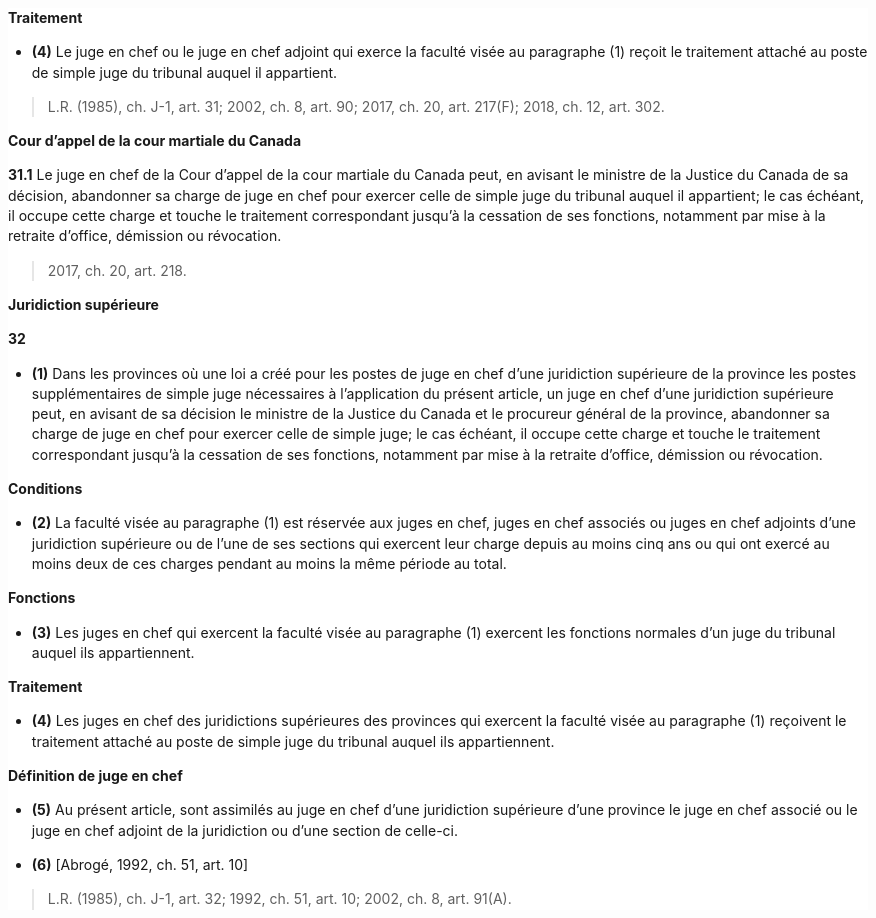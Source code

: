 **Traitement**

- **(4)** Le juge en chef ou le juge en chef adjoint qui exerce la faculté visée au paragraphe (1) reçoit le traitement attaché au poste de simple juge du tribunal auquel il appartient.
> L.R. (1985), ch. J-1, art. 31; 2002, ch. 8, art. 90; 2017, ch. 20, art. 217(F); 2018, ch. 12, art. 302.





**Cour d’appel de la cour martiale du Canada**

**31.1** Le juge en chef de la Cour d’appel de la cour martiale du Canada peut, en avisant le ministre de la Justice du Canada de sa décision, abandonner sa charge de juge en chef pour exercer celle de simple juge du tribunal auquel il appartient; le cas échéant, il occupe cette charge et touche le traitement correspondant jusqu’à la cessation de ses fonctions, notamment par mise à la retraite d’office, démission ou révocation.
> 2017, ch. 20, art. 218.





**Juridiction supérieure**

**32** 

- **(1)** Dans les provinces où une loi a créé pour les postes de juge en chef d’une juridiction supérieure de la province les postes supplémentaires de simple juge nécessaires à l’application du présent article, un juge en chef d’une juridiction supérieure peut, en avisant de sa décision le ministre de la Justice du Canada et le procureur général de la province, abandonner sa charge de juge en chef pour exercer celle de simple juge; le cas échéant, il occupe cette charge et touche le traitement correspondant jusqu’à la cessation de ses fonctions, notamment par mise à la retraite d’office, démission ou révocation.

**Conditions**

- **(2)** La faculté visée au paragraphe (1) est réservée aux juges en chef, juges en chef associés ou juges en chef adjoints d’une juridiction supérieure ou de l’une de ses sections qui exercent leur charge depuis au moins cinq ans ou qui ont exercé au moins deux de ces charges pendant au moins la même période au total.

**Fonctions**

- **(3)** Les juges en chef qui exercent la faculté visée au paragraphe (1) exercent les fonctions normales d’un juge du tribunal auquel ils appartiennent.

**Traitement**

- **(4)** Les juges en chef des juridictions supérieures des provinces qui exercent la faculté visée au paragraphe (1) reçoivent le traitement attaché au poste de simple juge du tribunal auquel ils appartiennent.

**Définition de juge en chef**

- **(5)** Au présent article, sont assimilés au juge en chef d’une juridiction supérieure d’une province le juge en chef associé ou le juge en chef adjoint de la juridiction ou d’une section de celle-ci.

- **(6)** [Abrogé, 1992, ch. 51, art. 10]
> L.R. (1985), ch. J-1, art. 32; 1992, ch. 51, art. 10; 2002, ch. 8, art. 91(A).
